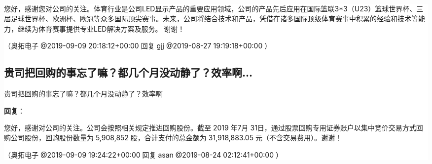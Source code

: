 您好，感谢您对公司的关注。体育行业是公司LED显示产品的重要应用领域，公司的产品先后应用在国际篮联3*3（U23）篮球世界杯、三届足球世界杯、欧洲杯、欧冠等众多国际顶尖赛事。未来，公司将结合技术和产品，凭借在诸多国际顶级体育赛事中积累的经验和技术等能力，继续为体育赛事提供专业LED解决方案及服务。 谢谢！ 

（奥拓电子  @2019-09-09 20:18:12+00:00 回复 gjj  @2019-08-27 19:19:18+00:00 ）

## 贵司把回购的事忘了嘛？都几个月没动静了？效率啊...

贵司把回购的事忘了嘛？都几个月没动静了？效率啊

**回复**：

您好，感谢对公司的关注。公司会按照相关规定推进回购股份。截至 2019 年7月 31日，通过股票回购专用证券账户以集中竞价交易方式回购公司股份，回购股份数量为 5,908,852 股，合计支付的总金额为 31,918,883.05 元（不含交易费用）。谢谢！ 

（奥拓电子  @2019-09-09 19:24:22+00:00 回复 asan  @2019-08-24 02:12:41+00:00 ）

